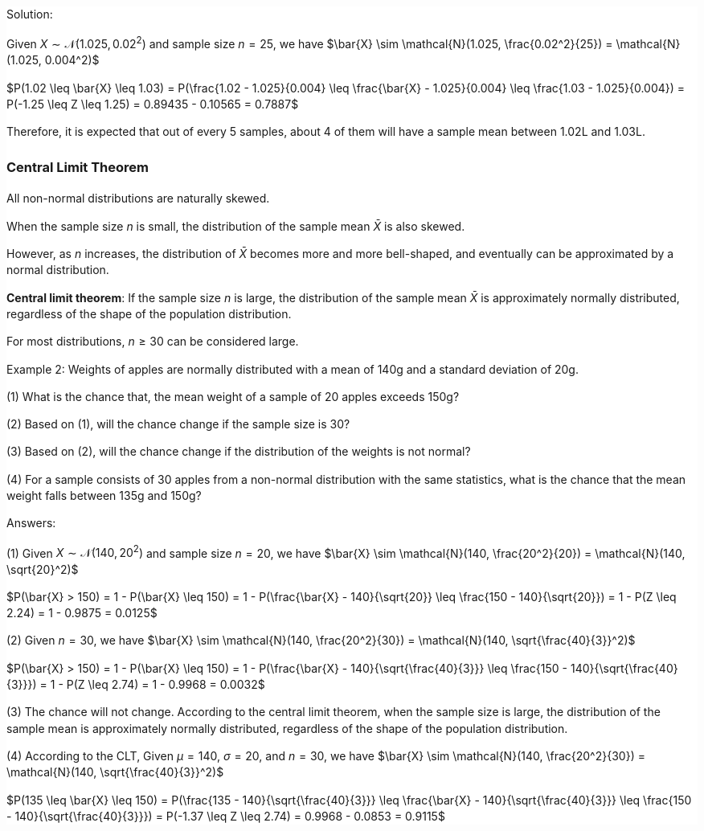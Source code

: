 Solution:

Given $X \sim \mathcal{N}(1.025, 0.02^2)$ and sample size $n = 25$, we have $\bar{X} \sim \mathcal{N}(1.025, \frac{0.02^2}{25}) = \mathcal{N}(1.025, 0.004^2)$

$P(1.02 \leq \bar{X} \leq 1.03) = P(\frac{1.02 - 1.025}{0.004} \leq \frac{\bar{X} - 1.025}{0.004} \leq \frac{1.03 - 1.025}{0.004}) = P(-1.25 \leq Z \leq 1.25) = 0.89435 - 0.10565 = 0.7887$

Therefore, it is expected that out of every 5 samples, about 4 of them will have a sample mean between 1.02L and 1.03L.

### Central Limit Theorem

All non-normal distributions are naturally skewed.

When the sample size $n$ is small, the distribution of the sample mean $\bar{X}$ is also skewed. 

However, as $n$ increases, the distribution of $\bar{X}$ becomes more and more bell-shaped, and eventually can be approximated by a normal distribution.

**Central limit theorem**: If the sample size $n$ is large, the distribution of the sample mean $\bar{X}$ is approximately normally distributed, regardless of the shape of the population distribution.

For most distributions, $n \geq 30$ can be considered large.

Example 2: Weights of apples are normally distributed with a mean of 140g and a standard deviation of 20g.

(1) What is the chance that, the mean weight of a sample of 20 apples exceeds 150g?

(2) Based on (1), will the chance change if the sample size is 30?

(3) Based on (2), will the chance change if the distribution of the weights is not normal?

(4) For a sample consists of 30 apples from a non-normal distribution with the same statistics, what is the chance that the mean weight falls between 135g and 150g?

Answers:

(1) Given $X \sim \mathcal{N}(140, 20^2)$ and sample size $n=20$, we have $\bar{X} \sim \mathcal{N}(140, \frac{20^2}{20}) = \mathcal{N}(140, \sqrt{20}^2)$

$P(\bar{X} > 150) = 1 - P(\bar{X} \leq 150) = 1 - P(\frac{\bar{X} - 140}{\sqrt{20}} \leq \frac{150 - 140}{\sqrt{20}}) = 1 - P(Z \leq 2.24) = 1 - 0.9875 = 0.0125$

(2) Given $n=30$, we have $\bar{X} \sim \mathcal{N}(140, \frac{20^2}{30}) = \mathcal{N}(140, \sqrt{\frac{40}{3}}^2)$

$P(\bar{X} > 150) = 1 - P(\bar{X} \leq 150) = 1 - P(\frac{\bar{X} - 140}{\sqrt{\frac{40}{3}}} \leq \frac{150 - 140}{\sqrt{\frac{40}{3}}}) = 1 - P(Z \leq 2.74) = 1 - 0.9968 = 0.0032$

(3) The chance will not change. According to the central limit theorem, when the sample size is large, the distribution of the sample mean is approximately normally distributed, regardless of the shape of the population distribution.

(4) According to the CLT, Given $\mu = 140$, $\sigma = 20$, and $n=30$, we have $\bar{X} \sim \mathcal{N}(140, \frac{20^2}{30}) = \mathcal{N}(140, \sqrt{\frac{40}{3}}^2)$

$P(135 \leq \bar{X} \leq 150) = P(\frac{135 - 140}{\sqrt{\frac{40}{3}}} \leq \frac{\bar{X} - 140}{\sqrt{\frac{40}{3}}} \leq \frac{150 - 140}{\sqrt{\frac{40}{3}}}) = P(-1.37 \leq Z \leq 2.74) = 0.9968 - 0.0853 = 0.9115$
